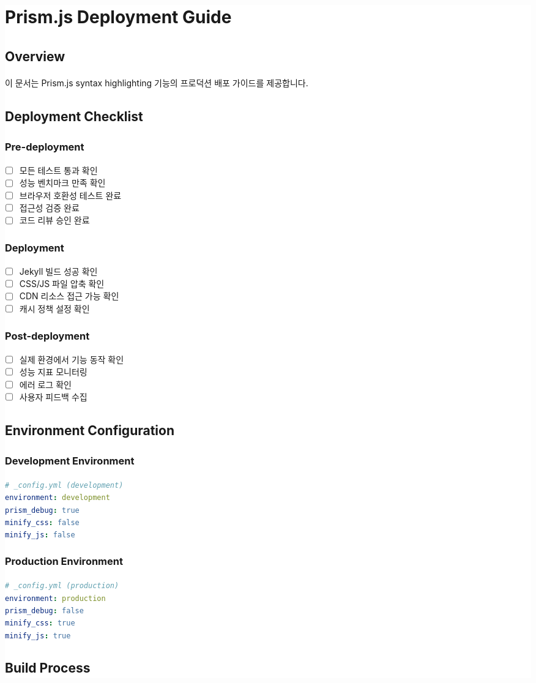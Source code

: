 # Prism.js Deployment Guide

## Overview
이 문서는 Prism.js syntax highlighting 기능의 프로덕션 배포 가이드를 제공합니다.

## Deployment Checklist

### Pre-deployment
- [ ] 모든 테스트 통과 확인
- [ ] 성능 벤치마크 만족 확인
- [ ] 브라우저 호환성 테스트 완료
- [ ] 접근성 검증 완료
- [ ] 코드 리뷰 승인 완료

### Deployment
- [ ] Jekyll 빌드 성공 확인
- [ ] CSS/JS 파일 압축 확인
- [ ] CDN 리소스 접근 가능 확인
- [ ] 캐시 정책 설정 확인

### Post-deployment
- [ ] 실제 환경에서 기능 동작 확인
- [ ] 성능 지표 모니터링
- [ ] 에러 로그 확인
- [ ] 사용자 피드백 수집

## Environment Configuration

### Development Environment
```yaml
# _config.yml (development)
environment: development
prism_debug: true
minify_css: false
minify_js: false
```

### Production Environment
```yaml
# _config.yml (production)
environment: production
prism_debug: false
minify_css: true
minify_js: true
```

## Build Process
